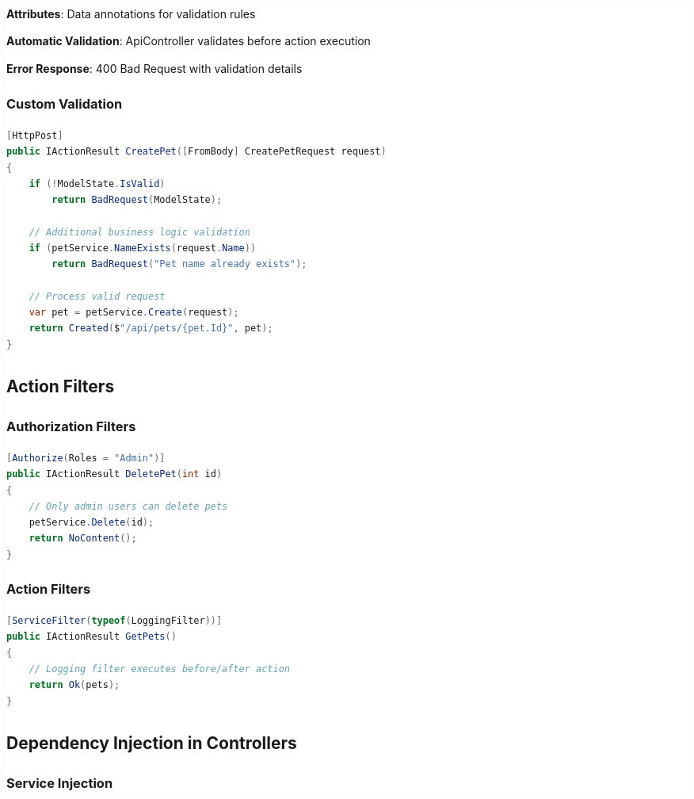 **Attributes**: Data annotations for validation rules

**Automatic Validation**: ApiController validates before action execution

**Error Response**: 400 Bad Request with validation details

### Custom Validation

```csharp
[HttpPost]
public IActionResult CreatePet([FromBody] CreatePetRequest request)
{
    if (!ModelState.IsValid)
        return BadRequest(ModelState);
        
    // Additional business logic validation
    if (petService.NameExists(request.Name))
        return BadRequest("Pet name already exists");
        
    // Process valid request
    var pet = petService.Create(request);
    return Created($"/api/pets/{pet.Id}", pet);
}
```

## Action Filters

### Authorization Filters

```csharp
[Authorize(Roles = "Admin")]
public IActionResult DeletePet(int id)
{
    // Only admin users can delete pets
    petService.Delete(id);
    return NoContent();
}
```

### Action Filters

```csharp
[ServiceFilter(typeof(LoggingFilter))]
public IActionResult GetPets()
{
    // Logging filter executes before/after action
    return Ok(pets);
}
```

## Dependency Injection in Controllers

### Service Injection
